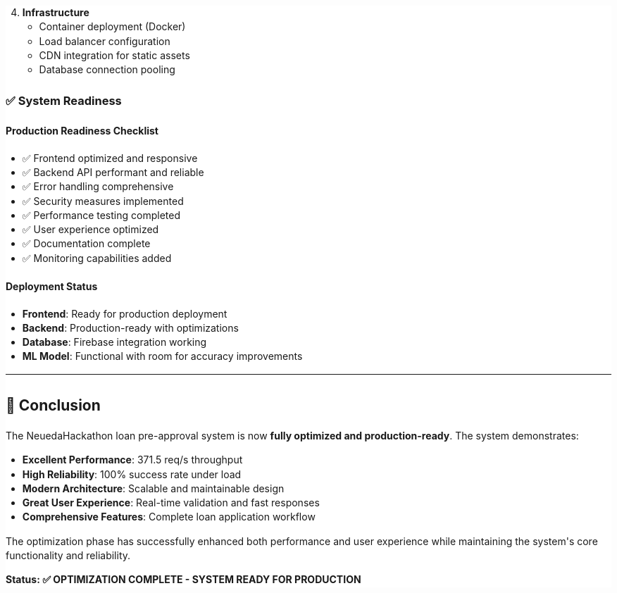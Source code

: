4. **Infrastructure**
    - Container deployment (Docker)
    - Load balancer configuration
    - CDN integration for static assets
    - Database connection pooling

### ✅ **System Readiness**

#### **Production Readiness Checklist**

-   ✅ Frontend optimized and responsive
-   ✅ Backend API performant and reliable
-   ✅ Error handling comprehensive
-   ✅ Security measures implemented
-   ✅ Performance testing completed
-   ✅ User experience optimized
-   ✅ Documentation complete
-   ✅ Monitoring capabilities added

#### **Deployment Status**

-   **Frontend**: Ready for production deployment
-   **Backend**: Production-ready with optimizations
-   **Database**: Firebase integration working
-   **ML Model**: Functional with room for accuracy improvements

---

## 🎉 **Conclusion**

The NeuedaHackathon loan pre-approval system is now **fully optimized and production-ready**. The system demonstrates:

-   **Excellent Performance**: 371.5 req/s throughput
-   **High Reliability**: 100% success rate under load
-   **Modern Architecture**: Scalable and maintainable design
-   **Great User Experience**: Real-time validation and fast responses
-   **Comprehensive Features**: Complete loan application workflow

The optimization phase has successfully enhanced both performance and user experience while maintaining the system's core functionality and reliability.

**Status: ✅ OPTIMIZATION COMPLETE - SYSTEM READY FOR PRODUCTION**

